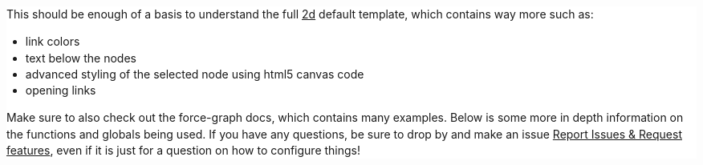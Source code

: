 This should be enough of a basis to understand the full [2d](https://github.com/obsidian-html/obsidian-html/blob/master/obsidianhtml/src/graph/default_grapher_2d.html) default template, which contains way more such as:

- link colors
- text below the nodes
- advanced styling of the selected node using html5 canvas code
- opening links

Make sure to also check out the force-graph docs, which contains many examples. Below is some more in depth information on the functions and globals being used. If you have any questions, be sure to drop by and make an issue [Report Issues & Request features](../../General%20Information/Report%20Issues%20%26%20Request%20features.md), even if it is just for a question on how to configure things!
